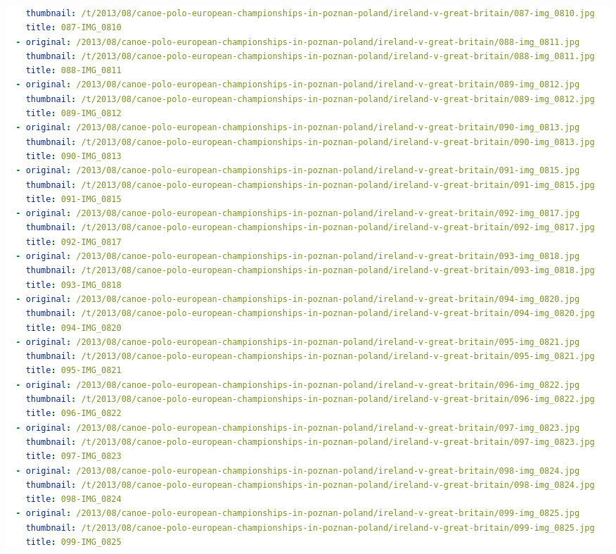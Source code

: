 ```yaml
    thumbnail: /t/2013/08/canoe-polo-european-championships-in-poznan-poland/ireland-v-great-britain/087-img_0810.jpg
    title: 087-IMG_0810
  - original: /2013/08/canoe-polo-european-championships-in-poznan-poland/ireland-v-great-britain/088-img_0811.jpg
    thumbnail: /t/2013/08/canoe-polo-european-championships-in-poznan-poland/ireland-v-great-britain/088-img_0811.jpg
    title: 088-IMG_0811
  - original: /2013/08/canoe-polo-european-championships-in-poznan-poland/ireland-v-great-britain/089-img_0812.jpg
    thumbnail: /t/2013/08/canoe-polo-european-championships-in-poznan-poland/ireland-v-great-britain/089-img_0812.jpg
    title: 089-IMG_0812
  - original: /2013/08/canoe-polo-european-championships-in-poznan-poland/ireland-v-great-britain/090-img_0813.jpg
    thumbnail: /t/2013/08/canoe-polo-european-championships-in-poznan-poland/ireland-v-great-britain/090-img_0813.jpg
    title: 090-IMG_0813
  - original: /2013/08/canoe-polo-european-championships-in-poznan-poland/ireland-v-great-britain/091-img_0815.jpg
    thumbnail: /t/2013/08/canoe-polo-european-championships-in-poznan-poland/ireland-v-great-britain/091-img_0815.jpg
    title: 091-IMG_0815
  - original: /2013/08/canoe-polo-european-championships-in-poznan-poland/ireland-v-great-britain/092-img_0817.jpg
    thumbnail: /t/2013/08/canoe-polo-european-championships-in-poznan-poland/ireland-v-great-britain/092-img_0817.jpg
    title: 092-IMG_0817
  - original: /2013/08/canoe-polo-european-championships-in-poznan-poland/ireland-v-great-britain/093-img_0818.jpg
    thumbnail: /t/2013/08/canoe-polo-european-championships-in-poznan-poland/ireland-v-great-britain/093-img_0818.jpg
    title: 093-IMG_0818
  - original: /2013/08/canoe-polo-european-championships-in-poznan-poland/ireland-v-great-britain/094-img_0820.jpg
    thumbnail: /t/2013/08/canoe-polo-european-championships-in-poznan-poland/ireland-v-great-britain/094-img_0820.jpg
    title: 094-IMG_0820
  - original: /2013/08/canoe-polo-european-championships-in-poznan-poland/ireland-v-great-britain/095-img_0821.jpg
    thumbnail: /t/2013/08/canoe-polo-european-championships-in-poznan-poland/ireland-v-great-britain/095-img_0821.jpg
    title: 095-IMG_0821
  - original: /2013/08/canoe-polo-european-championships-in-poznan-poland/ireland-v-great-britain/096-img_0822.jpg
    thumbnail: /t/2013/08/canoe-polo-european-championships-in-poznan-poland/ireland-v-great-britain/096-img_0822.jpg
    title: 096-IMG_0822
  - original: /2013/08/canoe-polo-european-championships-in-poznan-poland/ireland-v-great-britain/097-img_0823.jpg
    thumbnail: /t/2013/08/canoe-polo-european-championships-in-poznan-poland/ireland-v-great-britain/097-img_0823.jpg
    title: 097-IMG_0823
  - original: /2013/08/canoe-polo-european-championships-in-poznan-poland/ireland-v-great-britain/098-img_0824.jpg
    thumbnail: /t/2013/08/canoe-polo-european-championships-in-poznan-poland/ireland-v-great-britain/098-img_0824.jpg
    title: 098-IMG_0824
  - original: /2013/08/canoe-polo-european-championships-in-poznan-poland/ireland-v-great-britain/099-img_0825.jpg
    thumbnail: /t/2013/08/canoe-polo-european-championships-in-poznan-poland/ireland-v-great-britain/099-img_0825.jpg
    title: 099-IMG_0825
```